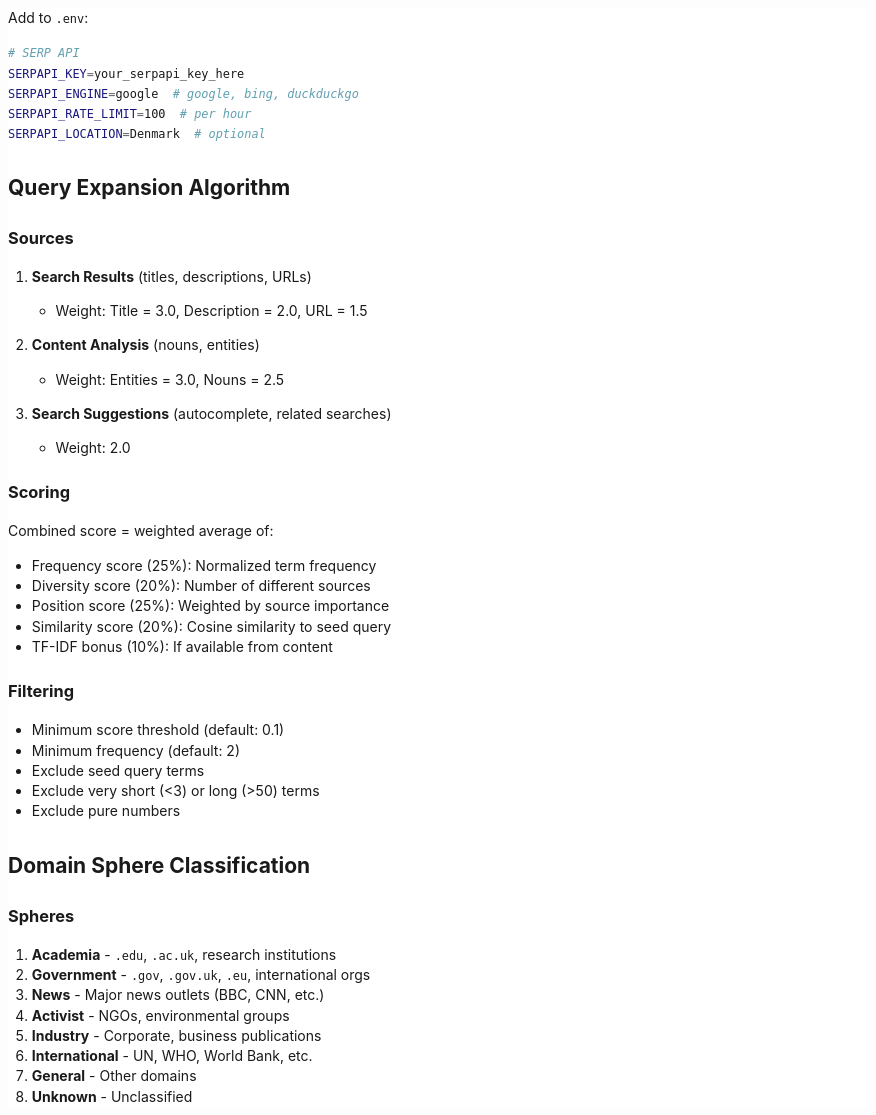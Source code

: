 Add to `.env`:

```bash
# SERP API
SERPAPI_KEY=your_serpapi_key_here
SERPAPI_ENGINE=google  # google, bing, duckduckgo
SERPAPI_RATE_LIMIT=100  # per hour
SERPAPI_LOCATION=Denmark  # optional
```

## Query Expansion Algorithm

### Sources

1. **Search Results** (titles, descriptions, URLs)
   - Weight: Title = 3.0, Description = 2.0, URL = 1.5

2. **Content Analysis** (nouns, entities)
   - Weight: Entities = 3.0, Nouns = 2.5

3. **Search Suggestions** (autocomplete, related searches)
   - Weight: 2.0

### Scoring

Combined score = weighted average of:
- Frequency score (25%): Normalized term frequency
- Diversity score (20%): Number of different sources
- Position score (25%): Weighted by source importance
- Similarity score (20%): Cosine similarity to seed query
- TF-IDF bonus (10%): If available from content

### Filtering

- Minimum score threshold (default: 0.1)
- Minimum frequency (default: 2)
- Exclude seed query terms
- Exclude very short (<3) or long (>50) terms
- Exclude pure numbers

## Domain Sphere Classification

### Spheres

1. **Academia** - `.edu`, `.ac.uk`, research institutions
2. **Government** - `.gov`, `.gov.uk`, `.eu`, international orgs
3. **News** - Major news outlets (BBC, CNN, etc.)
4. **Activist** - NGOs, environmental groups
5. **Industry** - Corporate, business publications
6. **International** - UN, WHO, World Bank, etc.
7. **General** - Other domains
8. **Unknown** - Unclassified
